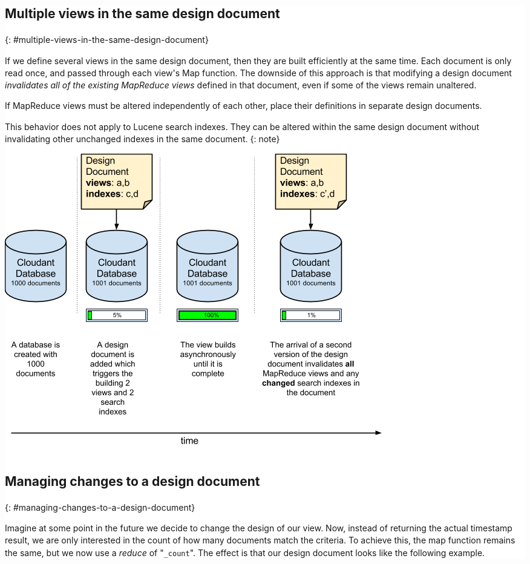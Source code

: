 ## Multiple views in the same design document
{: #multiple-views-in-the-same-design-document}

If we define several views in the same design document,
then they are built efficiently at the same time.
Each document is only read once,
and passed through each view's Map function.
The downside of this approach is that modifying a design document
*invalidates all of the existing MapReduce views* defined in that document,
even if some of the views remain unaltered. 

If MapReduce views must be altered independently of each other,
place their definitions in separate design documents. 

This behavior does not apply to Lucene search indexes. They can be altered within the same design document without invalidating other unchanged indexes in the same document.
{: note}

![Illustration of design document version change](../images/DesDocMan02.png)

## Managing changes to a design document
{: #managing-changes-to-a-design-document}

Imagine at some point in the future we decide to change the design of our view.
Now,
instead of returning the actual timestamp result,
we are only interested in the count of how many documents match the criteria.
To achieve this,
the map function remains the same,
but we now use a *reduce* of "`_count`".
The effect is that our design document looks like the following example.
